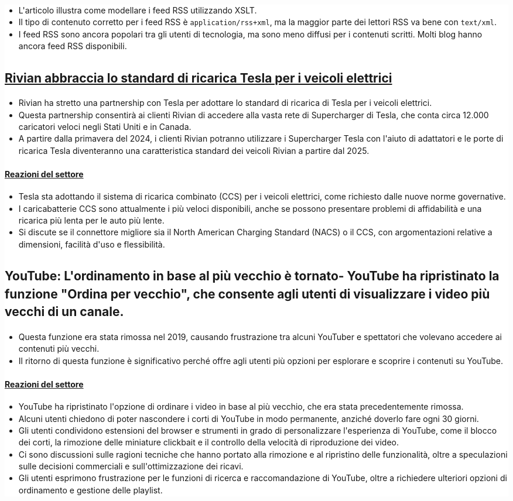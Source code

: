 - L'articolo illustra come modellare i feed RSS utilizzando XSLT.
- Il tipo di contenuto corretto per i feed RSS è `application/rss+xml`, ma la maggior parte dei lettori RSS va bene con `text/xml`.
- I feed RSS sono ancora popolari tra gli utenti di tecnologia, ma sono meno diffusi per i contenuti scritti. Molti blog hanno ancora feed RSS disponibili.

## [Rivian abbraccia lo standard di ricarica Tesla per i veicoli elettrici](https://ev-edition.com/2023/06/rivian-joins-forces-with-tesla-embracing-their-charging-standard-for-electric-vehicles/)

- Rivian ha stretto una partnership con Tesla per adottare lo standard di ricarica di Tesla per i veicoli elettrici.
- Questa partnership consentirà ai clienti Rivian di accedere alla vasta rete di Supercharger di Tesla, che conta circa 12.000 caricatori veloci negli Stati Uniti e in Canada.
- A partire dalla primavera del 2024, i clienti Rivian potranno utilizzare i Supercharger Tesla con l'aiuto di adattatori e le porte di ricarica Tesla diventeranno una caratteristica standard dei veicoli Rivian a partire dal 2025.

#### [Reazioni del settore](http://news.ycombinator.com/item?id=36403494)

- Tesla sta adottando il sistema di ricarica combinato (CCS) per i veicoli elettrici, come richiesto dalle nuove norme governative.
- I caricabatterie CCS sono attualmente i più veloci disponibili, anche se possono presentare problemi di affidabilità e una ricarica più lenta per le auto più lente.
- Si discute se il connettore migliore sia il North American Charging Standard (NACS) o il CCS, con argomentazioni relative a dimensioni, facilità d'uso e flessibilità.

## YouTube: L'ordinamento in base al più vecchio è tornato- YouTube ha ripristinato la funzione "Ordina per vecchio", che consente agli utenti di visualizzare i video più vecchi di un canale.

- Questa funzione era stata rimossa nel 2019, causando frustrazione tra alcuni YouTuber e spettatori che volevano accedere ai contenuti più vecchi.
- Il ritorno di questa funzione è significativo perché offre agli utenti più opzioni per esplorare e scoprire i contenuti su YouTube.

#### [Reazioni del settore](http://news.ycombinator.com/item?id=36410777)

- YouTube ha ripristinato l'opzione di ordinare i video in base al più vecchio, che era stata precedentemente rimossa.
- Alcuni utenti chiedono di poter nascondere i corti di YouTube in modo permanente, anziché doverlo fare ogni 30 giorni.
- Gli utenti condividono estensioni del browser e strumenti in grado di personalizzare l'esperienza di YouTube, come il blocco dei corti, la rimozione delle miniature clickbait e il controllo della velocità di riproduzione dei video.
- Ci sono discussioni sulle ragioni tecniche che hanno portato alla rimozione e al ripristino delle funzionalità, oltre a speculazioni sulle decisioni commerciali e sull'ottimizzazione dei ricavi.
- Gli utenti esprimono frustrazione per le funzioni di ricerca e raccomandazione di YouTube, oltre a richiedere ulteriori opzioni di ordinamento e gestione delle playlist.
